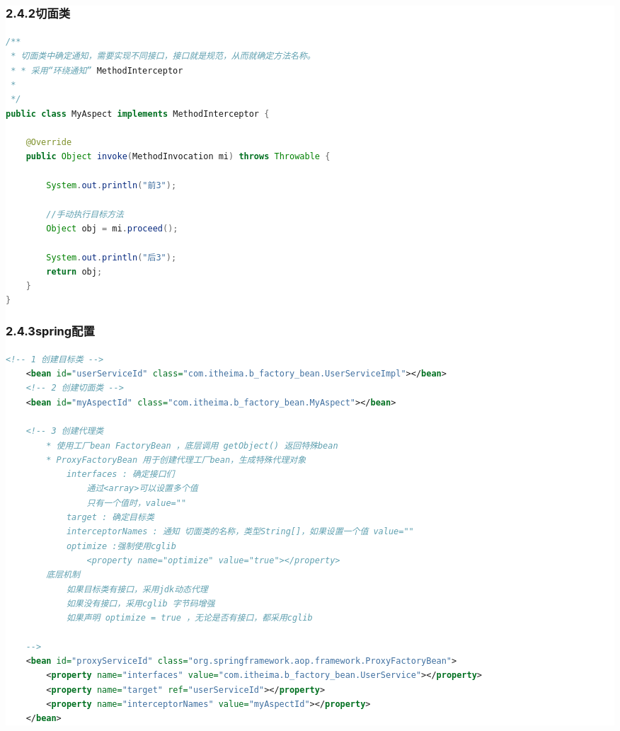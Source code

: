 

### 2.4.2切面类

```java
/**
 * 切面类中确定通知，需要实现不同接口，接口就是规范，从而就确定方法名称。
 * * 采用“环绕通知” MethodInterceptor
 *
 */
public class MyAspect implements MethodInterceptor {

	@Override
	public Object invoke(MethodInvocation mi) throws Throwable {
		
		System.out.println("前3");
		
		//手动执行目标方法
		Object obj = mi.proceed();
		
		System.out.println("后3");
		return obj;
	}
}
```

### 2.4.3spring配置

```xml
<!-- 1 创建目标类 -->
	<bean id="userServiceId" class="com.itheima.b_factory_bean.UserServiceImpl"></bean>
	<!-- 2 创建切面类 -->
	<bean id="myAspectId" class="com.itheima.b_factory_bean.MyAspect"></bean>

	<!-- 3 创建代理类 
		* 使用工厂bean FactoryBean ，底层调用 getObject() 返回特殊bean
		* ProxyFactoryBean 用于创建代理工厂bean，生成特殊代理对象
			interfaces : 确定接口们
				通过<array>可以设置多个值
				只有一个值时，value=""
			target : 确定目标类
			interceptorNames : 通知 切面类的名称，类型String[]，如果设置一个值 value=""
			optimize :强制使用cglib
				<property name="optimize" value="true"></property>
		底层机制
			如果目标类有接口，采用jdk动态代理
			如果没有接口，采用cglib 字节码增强
			如果声明 optimize = true ，无论是否有接口，都采用cglib
		
	-->
	<bean id="proxyServiceId" class="org.springframework.aop.framework.ProxyFactoryBean">
		<property name="interfaces" value="com.itheima.b_factory_bean.UserService"></property>
		<property name="target" ref="userServiceId"></property>
		<property name="interceptorNames" value="myAspectId"></property>
	</bean>

```
